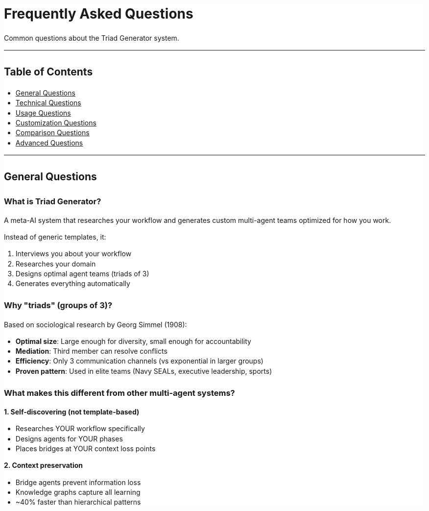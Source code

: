 # Frequently Asked Questions

Common questions about the Triad Generator system.

---

## Table of Contents

- [General Questions](#general-questions)
- [Technical Questions](#technical-questions)
- [Usage Questions](#usage-questions)
- [Customization Questions](#customization-questions)
- [Comparison Questions](#comparison-questions)
- [Advanced Questions](#advanced-questions)

---

## General Questions

### What is Triad Generator?

A meta-AI system that researches your workflow and generates custom multi-agent teams optimized for how you work.

Instead of generic templates, it:
1. Interviews you about your workflow
2. Researches your domain
3. Designs optimal agent teams (triads of 3)
4. Generates everything automatically

### Why "triads" (groups of 3)?

Based on sociological research by Georg Simmel (1908):
- **Optimal size**: Large enough for diversity, small enough for accountability
- **Mediation**: Third member can resolve conflicts
- **Efficiency**: Only 3 communication channels (vs exponential in larger groups)
- **Proven pattern**: Used in elite teams (Navy SEALs, executive leadership, sports)

### What makes this different from other multi-agent systems?

**1. Self-discovering (not template-based)**
- Researches YOUR workflow specifically
- Designs agents for YOUR phases
- Places bridges at YOUR context loss points

**2. Context preservation**
- Bridge agents prevent information loss
- Knowledge graphs capture all learning
- ~40% faster than hierarchical patterns
